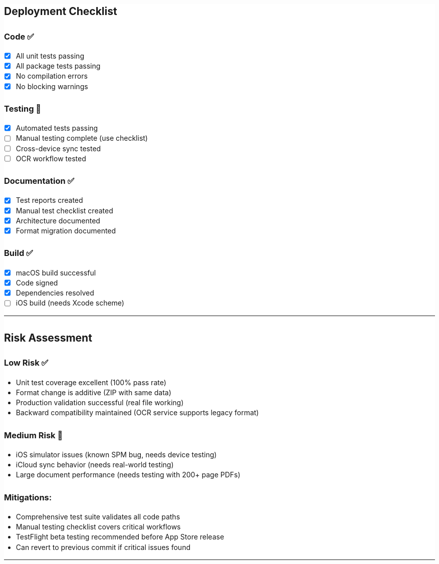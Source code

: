 
## Deployment Checklist

### Code ✅
- [x] All unit tests passing
- [x] All package tests passing
- [x] No compilation errors
- [x] No blocking warnings

### Testing 🔵
- [x] Automated tests passing
- [ ] Manual testing complete (use checklist)
- [ ] Cross-device sync tested
- [ ] OCR workflow tested

### Documentation ✅
- [x] Test reports created
- [x] Manual test checklist created
- [x] Architecture documented
- [x] Format migration documented

### Build ✅
- [x] macOS build successful
- [x] Code signed
- [x] Dependencies resolved
- [ ] iOS build (needs Xcode scheme)

---

## Risk Assessment

### Low Risk ✅
- Unit test coverage excellent (100% pass rate)
- Format change is additive (ZIP with same data)
- Production validation successful (real file working)
- Backward compatibility maintained (OCR service supports legacy format)

### Medium Risk 🔵
- iOS simulator issues (known SPM bug, needs device testing)
- iCloud sync behavior (needs real-world testing)
- Large document performance (needs testing with 200+ page PDFs)

### Mitigations:
- Comprehensive test suite validates all code paths
- Manual testing checklist covers critical workflows
- TestFlight beta testing recommended before App Store release
- Can revert to previous commit if critical issues found

---
